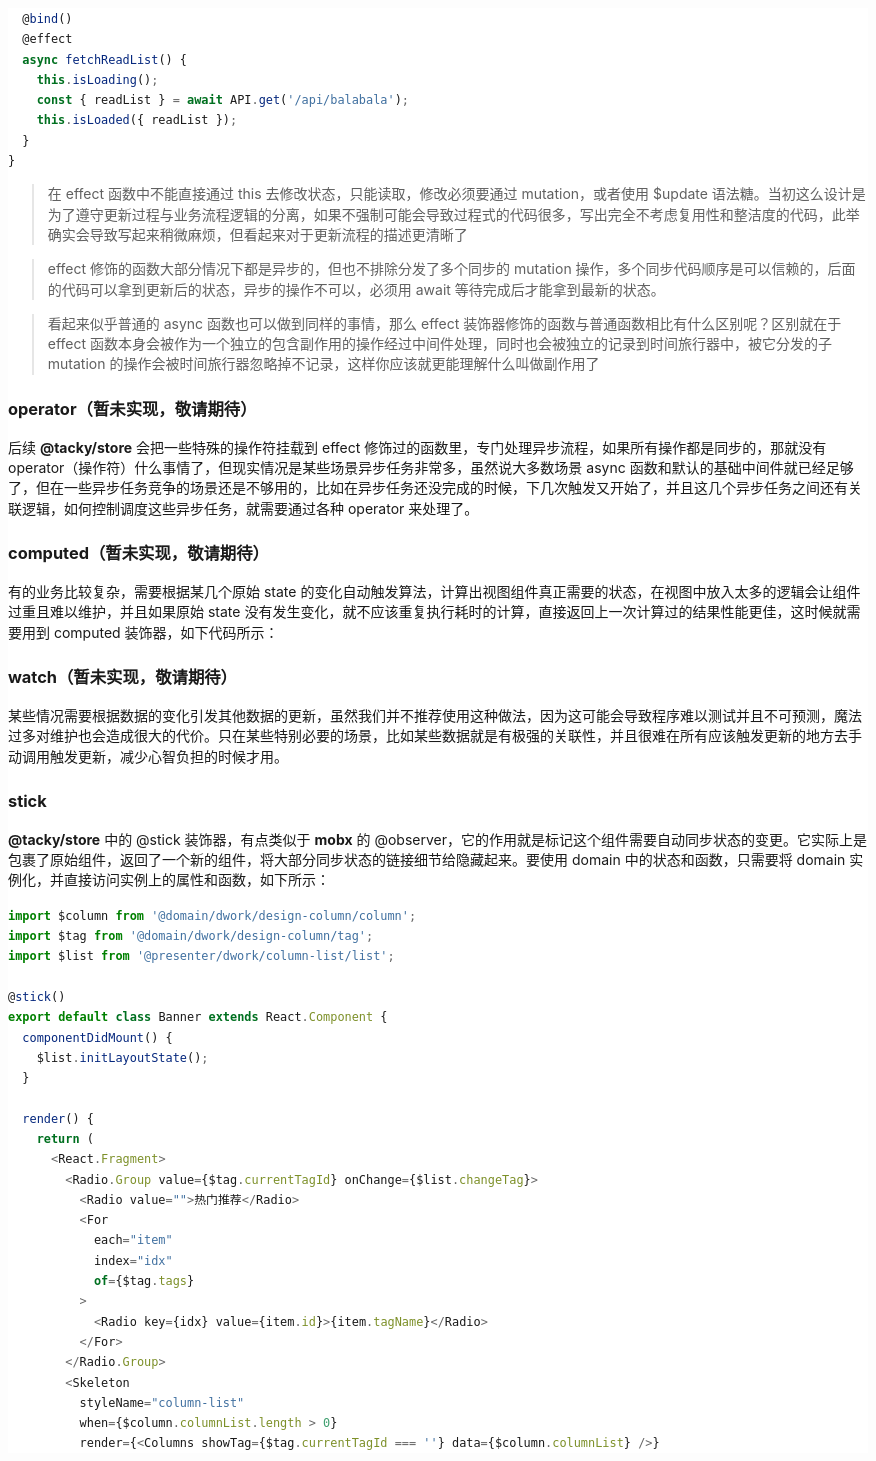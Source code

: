 ```js
  @bind()
  @effect
  async fetchReadList() {
    this.isLoading();
    const { readList } = await API.get('/api/balabala');
    this.isLoaded({ readList });
  }
}
```
> 在 effect 函数中不能直接通过 this 去修改状态，只能读取，修改必须要通过 mutation，或者使用 $update 语法糖。当初这么设计是为了遵守更新过程与业务流程逻辑的分离，如果不强制可能会导致过程式的代码很多，写出完全不考虑复用性和整洁度的代码，此举确实会导致写起来稍微麻烦，但看起来对于更新流程的描述更清晰了

> effect 修饰的函数大部分情况下都是异步的，但也不排除分发了多个同步的 mutation 操作，多个同步代码顺序是可以信赖的，后面的代码可以拿到更新后的状态，异步的操作不可以，必须用 await 等待完成后才能拿到最新的状态。

> 看起来似乎普通的 async 函数也可以做到同样的事情，那么 effect 装饰器修饰的函数与普通函数相比有什么区别呢？区别就在于 effect 函数本身会被作为一个独立的包含副作用的操作经过中间件处理，同时也会被独立的记录到时间旅行器中，被它分发的子 mutation 的操作会被时间旅行器忽略掉不记录，这样你应该就更能理解什么叫做副作用了

### operator（暂未实现，敬请期待）
后续 **@tacky/store** 会把一些特殊的操作符挂载到 effect 修饰过的函数里，专门处理异步流程，如果所有操作都是同步的，那就没有 operator（操作符）什么事情了，但现实情况是某些场景异步任务非常多，虽然说大多数场景 async 函数和默认的基础中间件就已经足够了，但在一些异步任务竞争的场景还是不够用的，比如在异步任务还没完成的时候，下几次触发又开始了，并且这几个异步任务之间还有关联逻辑，如何控制调度这些异步任务，就需要通过各种 operator 来处理了。

### computed（暂未实现，敬请期待）
有的业务比较复杂，需要根据某几个原始 state 的变化自动触发算法，计算出视图组件真正需要的状态，在视图中放入太多的逻辑会让组件过重且难以维护，并且如果原始 state 没有发生变化，就不应该重复执行耗时的计算，直接返回上一次计算过的结果性能更佳，这时候就需要用到 computed 装饰器，如下代码所示：



### watch（暂未实现，敬请期待）
某些情况需要根据数据的变化引发其他数据的更新，虽然我们并不推荐使用这种做法，因为这可能会导致程序难以测试并且不可预测，魔法过多对维护也会造成很大的代价。只在某些特别必要的场景，比如某些数据就是有极强的关联性，并且很难在所有应该触发更新的地方去手动调用触发更新，减少心智负担的时候才用。

### stick
**@tacky/store** 中的 @stick 装饰器，有点类似于 **mobx** 的 @observer，它的作用就是标记这个组件需要自动同步状态的变更。它实际上是包裹了原始组件，返回了一个新的组件，将大部分同步状态的链接细节给隐藏起来。要使用 domain 中的状态和函数，只需要将 domain 实例化，并直接访问实例上的属性和函数，如下所示：
```js
import $column from '@domain/dwork/design-column/column';
import $tag from '@domain/dwork/design-column/tag';
import $list from '@presenter/dwork/column-list/list';

@stick()
export default class Banner extends React.Component {
  componentDidMount() {
    $list.initLayoutState();
  }

  render() {
    return (
      <React.Fragment>
        <Radio.Group value={$tag.currentTagId} onChange={$list.changeTag}>
          <Radio value="">热门推荐</Radio>
          <For
            each="item"
            index="idx"
            of={$tag.tags}
          >
            <Radio key={idx} value={item.id}>{item.tagName}</Radio>
          </For>
        </Radio.Group>
        <Skeleton
          styleName="column-list"
          when={$column.columnList.length > 0}
          render={<Columns showTag={$tag.currentTagId === ''} data={$column.columnList} />}
```